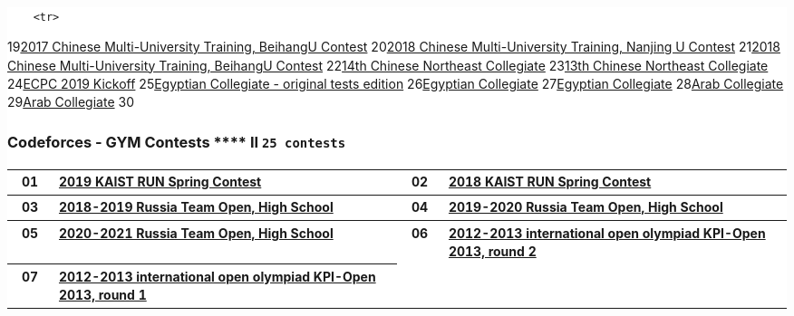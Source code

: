         <tr>
<th align="center" width="50px">19</th><th align="left" width="550px"><a href="https://codeforces.com/gym/102253">2017 Chinese Multi-University Training, BeihangU Contest</a></th>
<th align="center" width="50px">20</th><th align="left" width="550px"><a href="https://codeforces.com/gym/102192">2018 Chinese Multi-University Training, Nanjing U Contest</a></th>
        </tr>
        <tr>
<th align="center" width="50px">21</th><th align="left" width="550px"><a href="https://codeforces.com/gym/102114">2018 Chinese Multi-University Training, BeihangU Contest</a></th>
<th align="center" width="50px">22</th><th align="left" width="550px"><a href="https://codeforces.com/gym/102801">14th Chinese Northeast Collegiate</a></th>
        </tr>
        <tr>
<th align="center" width="50px">23</th><th align="left" width="550px"><a href="https://codeforces.com/gym/102220">13th Chinese Northeast Collegiate</a></th>
<th align="center" width="50px">24</th><th align="left" width="550px"><a href="https://codeforces.com/gym/102881">ECPC 2019 Kickoff</a></th>
        </tr>
        <tr>
<th align="center" width="50px">25</th><th align="left" width="550px"><a href="https://codeforces.com/gym/101856">Egyptian Collegiate - original tests edition</a></th>
<th align="center" width="50px">26</th><th align="left" width="550px"><a href="https://codeforces.com/gym/101840">Egyptian Collegiate</a></th>
        </tr>
        <tr>
<th align="center" width="50px">27</th><th align="left" width="550px"><a href="https://codeforces.com/gym/101992">Egyptian Collegiate</a></th>
<th align="center" width="50px">28</th><th align="left" width="550px"><a href="https://codeforces.com/gym/100155">Arab Collegiate</a></th>
        </tr>
        <tr>
<th align="center" width="50px">29</th><th align="left" width="550px"><a href="https://codeforces.com/gym/101991">Arab Collegiate</a></th>
<th align="center" width="50px">30</th><th align="left" width="550px"><a href=""></a></th>
        </tr>
    </tbody>
</table>

### Codeforces -  GYM Contests **** II `25 contests`

<table>
    <tbody>
        <tr>
<th align="center" width="50px">01</th><th align="left" width="550px"><a href="https://codeforces.com/gym/102202">2019 KAIST RUN Spring Contest</a></th>
<th align="center" width="50px">02</th><th align="left" width="550px"><a href="https://codeforces.com/gym/101806">2018 KAIST RUN Spring Contest</a></th>
        </tr>
        <tr>
<th align="center" width="50px">03</th><th align="left" width="550px"><a href="https://codeforces.com/gym/103433">2018-2019 Russia Team Open, High School</a></th>
<th align="center" width="50px">04</th><th align="left" width="550px"><a href="https://codeforces.com/gym/102443">2019-2020 Russia Team Open, High School</a></th>
        </tr>
        <tr>
<th align="center" width="50px">05</th><th align="left" width="550px"><a href="https://codeforces.com/gym/102893">2020-2021 Russia Team Open, High School</a></th>
<th align="center" width="50px">06</th><th align="left" width="550px"><a href="https://codeforces.com/gym/100297">2012-2013 international open olympiad KPI-Open 2013, round 2</a></th>
        </tr>
        <tr>
<th align="center" width="50px">07</th><th align="left" width="550px"><a href="https://codeforces.com/gym/100279">2012-2013 international open olympiad KPI-Open 2013, round 1</a></th>
